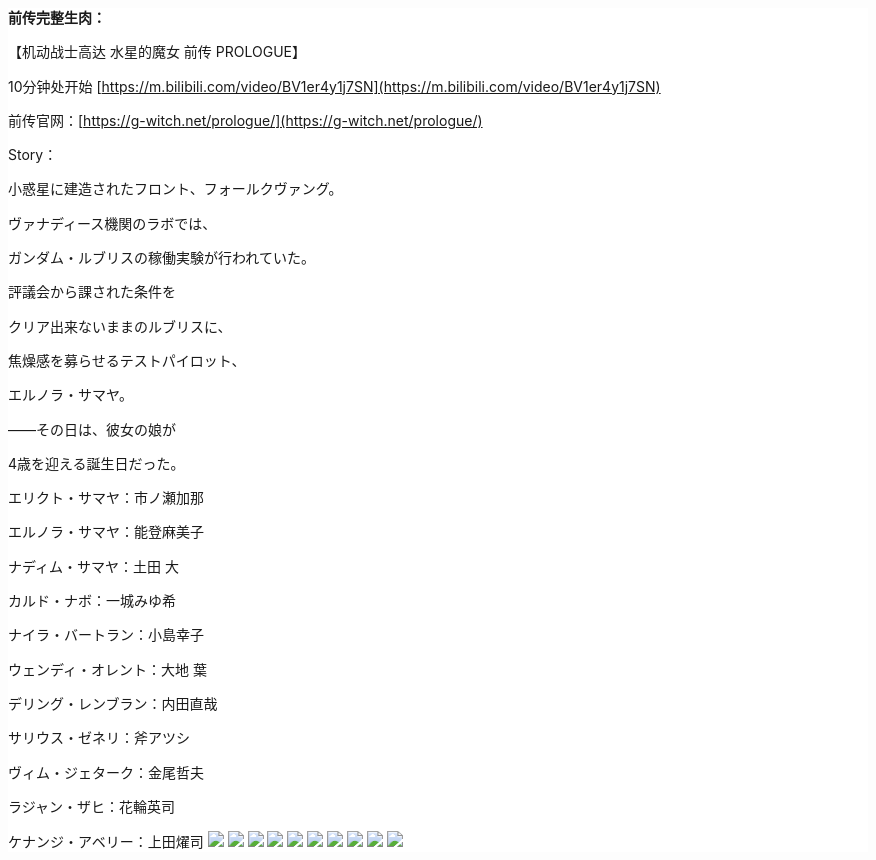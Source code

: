 <strong>前传完整生肉：</strong>

【机动战士高达 水星的魔女 前传 PROLOGUE】 

10分钟处开始
[https://m.bilibili.com/video/BV1er4y1j7SN](https://m.bilibili.com/video/BV1er4y1j7SN)

前传官网：[https://g-witch.net/prologue/](https://g-witch.net/prologue/)

Story：

小惑星に建造されたフロント、フォールクヴァング。

ヴァナディース機関のラボでは、

ガンダム・ルブリスの稼働実験が行われていた。

評議会から課された条件を

クリア出来ないままのルブリスに、

焦燥感を募らせるテストパイロット、

エルノラ・サマヤ。

――その日は、彼女の娘が

4歳を迎える誕生日だった。

エリクト・サマヤ：市ノ瀬加那

エルノラ・サマヤ：能登麻美子

ナディム・サマヤ：土田 大

カルド・ナボ：一城みゆ希

ナイラ・バートラン：小島幸子

ウェンディ・オレント：大地 葉

デリング・レンブラン：内田直哉

サリウス・ゼネリ：斧アツシ

ヴィム・ジェターク：金尾哲夫

ラジャン・ザヒ：花輪英司

ケナンジ・アベリー：上田燿司
<img src="https://p.sda1.dev/6/324e9b9d91f1fc3982c80ced2d536cc0/20220714_204220.jpg" referrerpolicy="no-referrer">
<img src="https://p.sda1.dev/6/274af351dc6c2a27b5de10b13ed218c3/20220714_204223.jpg" referrerpolicy="no-referrer">
<img src="https://p.sda1.dev/6/18f37730d2c35b3f2c6ed85de0f9b97a/20220714_204226.jpg" referrerpolicy="no-referrer">
<img src="https://p.sda1.dev/6/6aaa1c17f6f2b95267598991afbedb26/20220714_204229.jpg" referrerpolicy="no-referrer">
<img src="https://p.sda1.dev/6/1965e3c993d1483155af23657d950ef5/20220714_204320.jpg" referrerpolicy="no-referrer">
<img src="https://p.sda1.dev/6/0e6c55a1442e5b9d22418ebee76bc9d8/20220714_204631.jpg" referrerpolicy="no-referrer">
<img src="https://p.sda1.dev/6/895c571704cf4a3b99932a6cd0413021/20220714_204638.jpg" referrerpolicy="no-referrer">
<img src="https://p.sda1.dev/6/c79051c40ca6809233e9b734a688cc5b/20220714_205212.jpg" referrerpolicy="no-referrer">
<img src="https://p.sda1.dev/6/dd71c200ce8abe8dc5f236f36d707f23/20220714_205311.jpg" referrerpolicy="no-referrer">
<img src="https://p.sda1.dev/6/e3920e6c86f349612025d8d3063f207c/20220714_205321.jpg" referrerpolicy="no-referrer">
